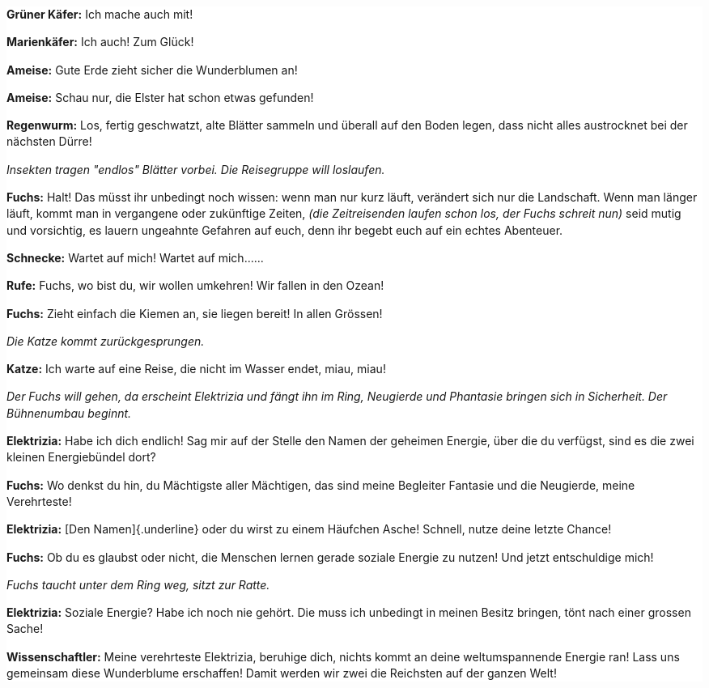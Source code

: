 **Grüner Käfer:** Ich mache auch mit!

**Marienkäfer:** Ich auch! Zum Glück!

**Ameise:** Gute Erde zieht sicher die Wunderblumen an!

**Ameise:** Schau nur, die Elster hat schon etwas gefunden!

**Regenwurm:** Los, fertig geschwatzt, alte Blätter sammeln und überall
auf den Boden legen, dass nicht alles austrocknet bei der nächsten
Dürre!

*Insekten tragen "endlos" Blätter vorbei. Die Reisegruppe will
loslaufen.*

**Fuchs:** Halt! Das müsst ihr unbedingt noch wissen: wenn man nur kurz
läuft, verändert sich nur die Landschaft. Wenn man länger läuft, kommt
man in vergangene oder zukünftige Zeiten, *(die Zeitreisenden laufen
schon los, der Fuchs schreit nun)* seid mutig und vorsichtig, es lauern
ungeahnte Gefahren auf euch, denn ihr begebt euch auf ein echtes
Abenteuer.

**Schnecke:** Wartet auf mich! Wartet auf mich......

**Rufe:** Fuchs, wo bist du, wir wollen umkehren! Wir fallen in den
Ozean!

**Fuchs:** Zieht einfach die Kiemen an, sie liegen bereit! In allen
Grössen!

*Die Katze kommt zurückgesprungen.*

**Katze:** Ich warte auf eine Reise, die nicht im Wasser endet, miau,
miau!

*Der Fuchs will gehen, da erscheint Elektrizia und fängt ihn im Ring,
Neugierde und Phantasie bringen sich in Sicherheit. Der Bühnenumbau
beginnt.*

**Elektrizia:** Habe ich dich endlich! Sag mir auf der Stelle den Namen
der geheimen Energie, über die du verfügst, sind es die zwei kleinen
Energiebündel dort?

**Fuchs:** Wo denkst du hin, du Mächtigste aller Mächtigen, das sind
meine Begleiter Fantasie und die Neugierde, meine Verehrteste!

**Elektrizia:** [Den Namen]{.underline} oder du wirst zu einem Häufchen
Asche! Schnell, nutze deine letzte Chance!

**Fuchs:** Ob du es glaubst oder nicht, die Menschen lernen gerade
soziale Energie zu nutzen! Und jetzt entschuldige mich!

*Fuchs taucht unter dem Ring weg, sitzt zur Ratte.*

**Elektrizia:** Soziale Energie? Habe ich noch nie gehört. Die muss ich
unbedingt in meinen Besitz bringen, tönt nach einer grossen Sache!

**Wissenschaftler:** Meine verehrteste Elektrizia, beruhige dich, nichts
kommt an deine weltumspannende Energie ran! Lass uns gemeinsam diese
Wunderblume erschaffen! Damit werden wir zwei die Reichsten auf der
ganzen Welt!

